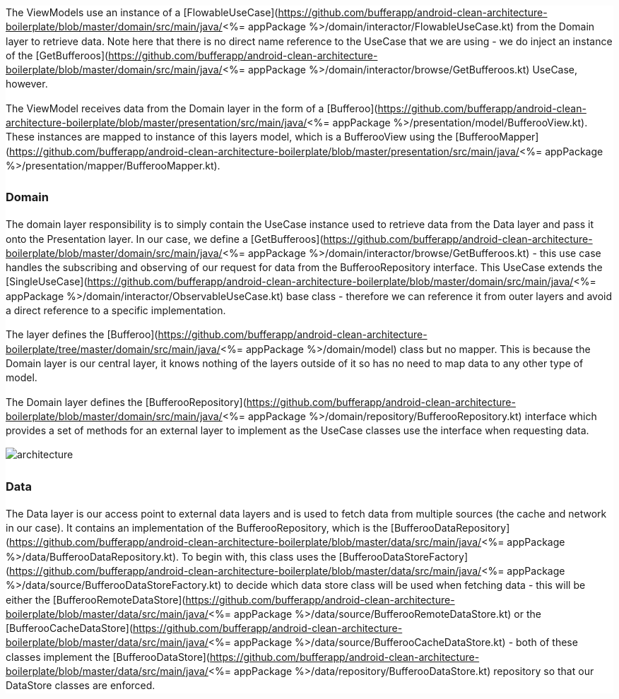 The ViewModels use an instance of a [FlowableUseCase](https://github.com/bufferapp/android-clean-architecture-boilerplate/blob/master/domain/src/main/java/<%= appPackage %>/domain/interactor/FlowableUseCase.kt) from the Domain layer to retrieve data. Note here that there is no direct name reference to the UseCase that we are using - we do inject an instance of the [GetBufferoos](https://github.com/bufferapp/android-clean-architecture-boilerplate/blob/master/domain/src/main/java/<%= appPackage %>/domain/interactor/browse/GetBufferoos.kt) UseCase, however.

The ViewModel receives data from the Domain layer in the form of a [Bufferoo](https://github.com/bufferapp/android-clean-architecture-boilerplate/blob/master/presentation/src/main/java/<%= appPackage %>/presentation/model/BufferooView.kt). These instances are mapped to instance of this layers model, which is a BufferooView using the [BufferooMapper](https://github.com/bufferapp/android-clean-architecture-boilerplate/blob/master/presentation/src/main/java/<%= appPackage %>/presentation/mapper/BufferooMapper.kt).

### Domain

The domain layer responsibility is to simply contain the UseCase instance used to retrieve data from the Data layer and pass it onto the Presentation layer. In our case, we define a [GetBufferoos](https://github.com/bufferapp/android-clean-architecture-boilerplate/blob/master/domain/src/main/java/<%= appPackage %>/domain/interactor/browse/GetBufferoos.kt) - this use case handles the subscribing and observing of our request for data from the BufferooRepository interface. This UseCase extends the [SingleUseCase](https://github.com/bufferapp/android-clean-architecture-boilerplate/blob/master/domain/src/main/java/<%= appPackage %>/domain/interactor/ObservableUseCase.kt) base class - therefore we can reference it from outer layers and avoid a direct reference to a specific implementation.

The layer defines the [Bufferoo](https://github.com/bufferapp/android-clean-architecture-boilerplate/tree/master/domain/src/main/java/<%= appPackage %>/domain/model) class but no mapper. This is because the Domain layer is our central layer, it knows nothing of the layers outside of it so has no need to map data to any other type of model.

The Domain layer defines the [BufferooRepository](https://github.com/bufferapp/android-clean-architecture-boilerplate/blob/master/domain/src/main/java/<%= appPackage %>/domain/repository/BufferooRepository.kt) interface which provides a set of methods for an external layer to implement as the UseCase classes use the interface when requesting data.

![architecture](https://github.com/bufferapp/android-clean-architecture-boilerplate/blob/master/art/data.png?raw=true)

### Data

The Data layer is our access point to external data layers and is used to fetch data from multiple sources (the cache and network in our case). It contains an implementation of the BufferooRepository, which is the [BufferooDataRepository](https://github.com/bufferapp/android-clean-architecture-boilerplate/blob/master/data/src/main/java/<%= appPackage %>/data/BufferooDataRepository.kt). To begin with, this class uses the [BufferooDataStoreFactory](https://github.com/bufferapp/android-clean-architecture-boilerplate/blob/master/data/src/main/java/<%= appPackage %>/data/source/BufferooDataStoreFactory.kt) to decide which data store class will be used when fetching data - this will be either the [BufferooRemoteDataStore](https://github.com/bufferapp/android-clean-architecture-boilerplate/blob/master/data/src/main/java/<%= appPackage %>/data/source/BufferooRemoteDataStore.kt) or the [BufferooCacheDataStore](https://github.com/bufferapp/android-clean-architecture-boilerplate/blob/master/data/src/main/java/<%= appPackage %>/data/source/BufferooCacheDataStore.kt) - both of these classes implement the [BufferooDataStore](https://github.com/bufferapp/android-clean-architecture-boilerplate/blob/master/data/src/main/java/<%= appPackage %>/data/repository/BufferooDataStore.kt) repository so that our DataStore classes are enforced.

